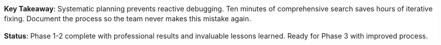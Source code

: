 
**Key Takeaway**: Systematic planning prevents reactive debugging. Ten minutes of comprehensive search saves hours of iterative fixing. Document the process so the team never makes this mistake again.

**Status**: Phase 1-2 complete with professional results and invaluable lessons learned. Ready for Phase 3 with improved process.